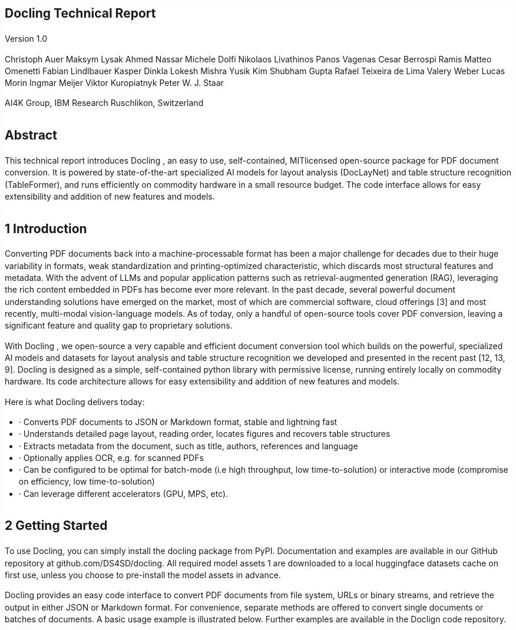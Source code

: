 ## Docling Technical Report

Version 1.0

Christoph Auer Maksym Lysak Ahmed Nassar Michele Dolfi Nikolaos Livathinos Panos Vagenas Cesar Berrospi Ramis Matteo Omenetti Fabian Lindlbauer Kasper Dinkla Lokesh Mishra Yusik Kim Shubham Gupta Rafael Teixeira de Lima Valery Weber Lucas Morin Ingmar Meijer Viktor Kuropiatnyk Peter W. J. Staar

AI4K Group, IBM Research Ruschlikon, Switzerland

## Abstract

This technical report introduces Docling , an easy to use, self-contained, MITlicensed open-source package for PDF document conversion. It is powered by state-of-the-art specialized AI models for layout analysis (DocLayNet) and table structure recognition (TableFormer), and runs efficiently on commodity hardware in a small resource budget. The code interface allows for easy extensibility and addition of new features and models.

## 1 Introduction

Converting PDF documents back into a machine-processable format has been a major challenge for decades due to their huge variability in formats, weak standardization and printing-optimized characteristic, which discards most structural features and metadata. With the advent of LLMs and popular application patterns such as retrieval-augmented generation (RAG), leveraging the rich content embedded in PDFs has become ever more relevant. In the past decade, several powerful document understanding solutions have emerged on the market, most of which are commercial software, cloud offerings [3] and most recently, multi-modal vision-language models. As of today, only a handful of open-source tools cover PDF conversion, leaving a significant feature and quality gap to proprietary solutions.

With Docling , we open-source a very capable and efficient document conversion tool which builds on the powerful, specialized AI models and datasets for layout analysis and table structure recognition we developed and presented in the recent past [12, 13, 9]. Docling is designed as a simple, self-contained python library with permissive license, running entirely locally on commodity hardware. Its code architecture allows for easy extensibility and addition of new features and models.

Here is what Docling delivers today:

- · Converts PDF documents to JSON or Markdown format, stable and lightning fast
- · Understands detailed page layout, reading order, locates figures and recovers table structures
- · Extracts metadata from the document, such as title, authors, references and language
- · Optionally applies OCR, e.g. for scanned PDFs
- · Can be configured to be optimal for batch-mode (i.e high throughput, low time-to-solution) or interactive mode (compromise on efficiency, low time-to-solution)
- · Can leverage different accelerators (GPU, MPS, etc).

## 2 Getting Started

To use Docling, you can simply install the docling package from PyPI. Documentation and examples are available in our GitHub repository at github.com/DS4SD/docling. All required model assets 1 are downloaded to a local huggingface datasets cache on first use, unless you choose to pre-install the model assets in advance.

Docling provides an easy code interface to convert PDF documents from file system, URLs or binary streams, and retrieve the output in either JSON or Markdown format. For convenience, separate methods are offered to convert single documents or batches of documents. A basic usage example is illustrated below. Further examples are available in the Doclign code repository.
